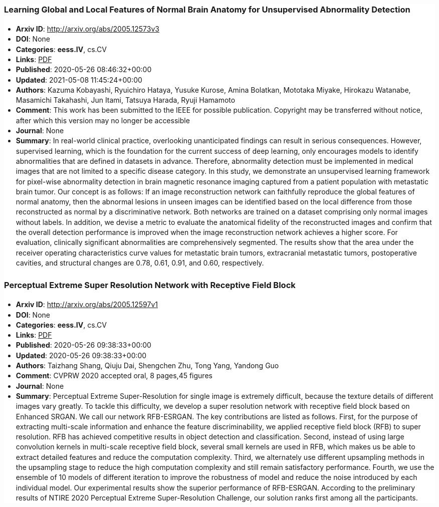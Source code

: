 

### Learning Global and Local Features of Normal Brain Anatomy for Unsupervised Abnormality Detection
- **Arxiv ID**: http://arxiv.org/abs/2005.12573v3
- **DOI**: None
- **Categories**: **eess.IV**, cs.CV
- **Links**: [PDF](http://arxiv.org/pdf/2005.12573v3)
- **Published**: 2020-05-26 08:46:32+00:00
- **Updated**: 2021-05-08 11:45:24+00:00
- **Authors**: Kazuma Kobayashi, Ryuichiro Hataya, Yusuke Kurose, Amina Bolatkan, Mototaka Miyake, Hirokazu Watanabe, Masamichi Takahashi, Jun Itami, Tatsuya Harada, Ryuji Hamamoto
- **Comment**: This work has been submitted to the IEEE for possible publication.
  Copyright may be transferred without notice, after which this version may no
  longer be accessible
- **Journal**: None
- **Summary**: In real-world clinical practice, overlooking unanticipated findings can result in serious consequences. However, supervised learning, which is the foundation for the current success of deep learning, only encourages models to identify abnormalities that are defined in datasets in advance. Therefore, abnormality detection must be implemented in medical images that are not limited to a specific disease category. In this study, we demonstrate an unsupervised learning framework for pixel-wise abnormality detection in brain magnetic resonance imaging captured from a patient population with metastatic brain tumor. Our concept is as follows: If an image reconstruction network can faithfully reproduce the global features of normal anatomy, then the abnormal lesions in unseen images can be identified based on the local difference from those reconstructed as normal by a discriminative network. Both networks are trained on a dataset comprising only normal images without labels. In addition, we devise a metric to evaluate the anatomical fidelity of the reconstructed images and confirm that the overall detection performance is improved when the image reconstruction network achieves a higher score. For evaluation, clinically significant abnormalities are comprehensively segmented. The results show that the area under the receiver operating characteristics curve values for metastatic brain tumors, extracranial metastatic tumors, postoperative cavities, and structural changes are 0.78, 0.61, 0.91, and 0.60, respectively.



### Perceptual Extreme Super Resolution Network with Receptive Field Block
- **Arxiv ID**: http://arxiv.org/abs/2005.12597v1
- **DOI**: None
- **Categories**: **eess.IV**, cs.CV
- **Links**: [PDF](http://arxiv.org/pdf/2005.12597v1)
- **Published**: 2020-05-26 09:38:33+00:00
- **Updated**: 2020-05-26 09:38:33+00:00
- **Authors**: Taizhang Shang, Qiuju Dai, Shengchen Zhu, Tong Yang, Yandong Guo
- **Comment**: CVPRW 2020 accepted oral, 8 pages,45 figures
- **Journal**: None
- **Summary**: Perceptual Extreme Super-Resolution for single image is extremely difficult, because the texture details of different images vary greatly. To tackle this difficulty, we develop a super resolution network with receptive field block based on Enhanced SRGAN. We call our network RFB-ESRGAN. The key contributions are listed as follows. First, for the purpose of extracting multi-scale information and enhance the feature discriminability, we applied receptive field block (RFB) to super resolution. RFB has achieved competitive results in object detection and classification. Second, instead of using large convolution kernels in multi-scale receptive field block, several small kernels are used in RFB, which makes us be able to extract detailed features and reduce the computation complexity. Third, we alternately use different upsampling methods in the upsampling stage to reduce the high computation complexity and still remain satisfactory performance. Fourth, we use the ensemble of 10 models of different iteration to improve the robustness of model and reduce the noise introduced by each individual model. Our experimental results show the superior performance of RFB-ESRGAN. According to the preliminary results of NTIRE 2020 Perceptual Extreme Super-Resolution Challenge, our solution ranks first among all the participants.
